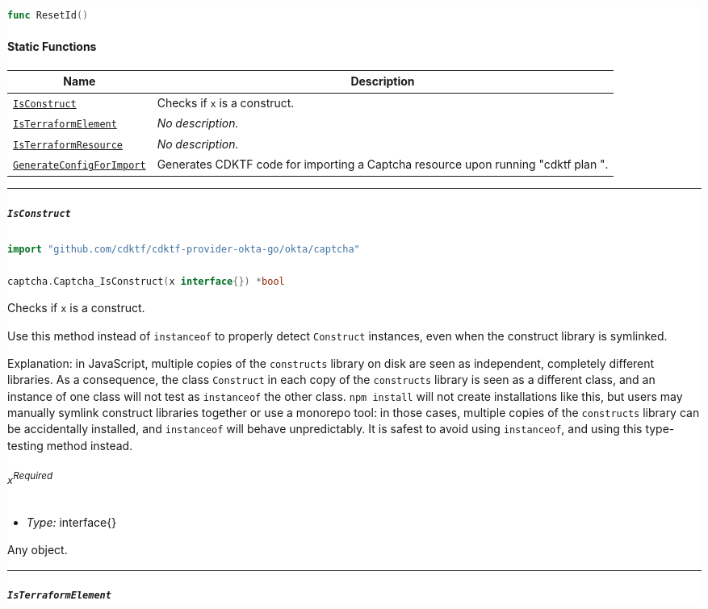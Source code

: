 ```go
func ResetId()
```

#### Static Functions <a name="Static Functions" id="Static Functions"></a>

| **Name** | **Description** |
| --- | --- |
| <code><a href="#@cdktf/provider-okta.captcha.Captcha.isConstruct">IsConstruct</a></code> | Checks if `x` is a construct. |
| <code><a href="#@cdktf/provider-okta.captcha.Captcha.isTerraformElement">IsTerraformElement</a></code> | *No description.* |
| <code><a href="#@cdktf/provider-okta.captcha.Captcha.isTerraformResource">IsTerraformResource</a></code> | *No description.* |
| <code><a href="#@cdktf/provider-okta.captcha.Captcha.generateConfigForImport">GenerateConfigForImport</a></code> | Generates CDKTF code for importing a Captcha resource upon running "cdktf plan <stack-name>". |

---

##### `IsConstruct` <a name="IsConstruct" id="@cdktf/provider-okta.captcha.Captcha.isConstruct"></a>

```go
import "github.com/cdktf/cdktf-provider-okta-go/okta/captcha"

captcha.Captcha_IsConstruct(x interface{}) *bool
```

Checks if `x` is a construct.

Use this method instead of `instanceof` to properly detect `Construct`
instances, even when the construct library is symlinked.

Explanation: in JavaScript, multiple copies of the `constructs` library on
disk are seen as independent, completely different libraries. As a
consequence, the class `Construct` in each copy of the `constructs` library
is seen as a different class, and an instance of one class will not test as
`instanceof` the other class. `npm install` will not create installations
like this, but users may manually symlink construct libraries together or
use a monorepo tool: in those cases, multiple copies of the `constructs`
library can be accidentally installed, and `instanceof` will behave
unpredictably. It is safest to avoid using `instanceof`, and using
this type-testing method instead.

###### `x`<sup>Required</sup> <a name="x" id="@cdktf/provider-okta.captcha.Captcha.isConstruct.parameter.x"></a>

- *Type:* interface{}

Any object.

---

##### `IsTerraformElement` <a name="IsTerraformElement" id="@cdktf/provider-okta.captcha.Captcha.isTerraformElement"></a>
